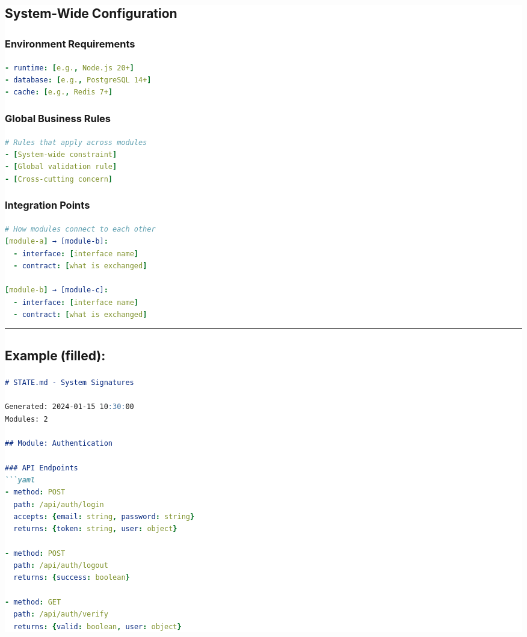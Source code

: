 ## System-Wide Configuration

### Environment Requirements
```yaml
- runtime: [e.g., Node.js 20+]
- database: [e.g., PostgreSQL 14+]
- cache: [e.g., Redis 7+]
```

### Global Business Rules
```yaml
# Rules that apply across modules
- [System-wide constraint]
- [Global validation rule]
- [Cross-cutting concern]
```

### Integration Points
```yaml
# How modules connect to each other
[module-a] → [module-b]:
  - interface: [interface name]
  - contract: [what is exchanged]
  
[module-b] → [module-c]:
  - interface: [interface name]
  - contract: [what is exchanged]
```

---

## Example (filled):

```markdown
# STATE.md - System Signatures

Generated: 2024-01-15 10:30:00
Modules: 2

## Module: Authentication

### API Endpoints
```yaml
- method: POST
  path: /api/auth/login
  accepts: {email: string, password: string}
  returns: {token: string, user: object}
  
- method: POST
  path: /api/auth/logout
  returns: {success: boolean}
  
- method: GET
  path: /api/auth/verify
  returns: {valid: boolean, user: object}
```
